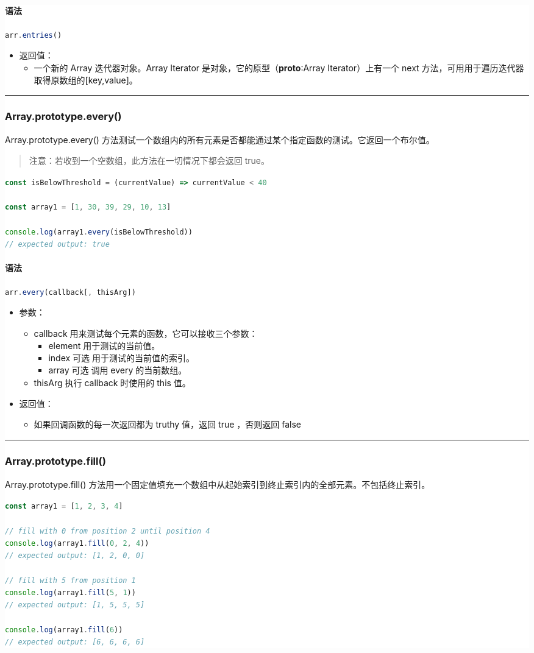 #### 语法

```js
arr.entries()
```

- 返回值：
  - 一个新的 Array 迭代器对象。Array Iterator 是对象，它的原型（**proto**:Array Iterator）上有一个 next 方法，可用用于遍历迭代器取得原数组的[key,value]。

---

### Array.prototype.every()

Array.prototype.every() 方法测试一个数组内的所有元素是否都能通过某个指定函数的测试。它返回一个布尔值。

> 注意：若收到一个空数组，此方法在一切情况下都会返回 true。

```js
const isBelowThreshold = (currentValue) => currentValue < 40

const array1 = [1, 30, 39, 29, 10, 13]

console.log(array1.every(isBelowThreshold))
// expected output: true
```

#### 语法

```js
arr.every(callback[, thisArg])
```

- 参数：

  - callback
    用来测试每个元素的函数，它可以接收三个参数：
    - element
      用于测试的当前值。
    - index 可选
      用于测试的当前值的索引。
    - array 可选
      调用 every 的当前数组。
  - thisArg
    执行 callback 时使用的 this 值。

- 返回值：
  - 如果回调函数的每一次返回都为 truthy 值，返回 true ，否则返回 false

---

### Array.prototype.fill()

Array.prototype.fill() 方法用一个固定值填充一个数组中从起始索引到终止索引内的全部元素。不包括终止索引。

```js
const array1 = [1, 2, 3, 4]

// fill with 0 from position 2 until position 4
console.log(array1.fill(0, 2, 4))
// expected output: [1, 2, 0, 0]

// fill with 5 from position 1
console.log(array1.fill(5, 1))
// expected output: [1, 5, 5, 5]

console.log(array1.fill(6))
// expected output: [6, 6, 6, 6]
```
